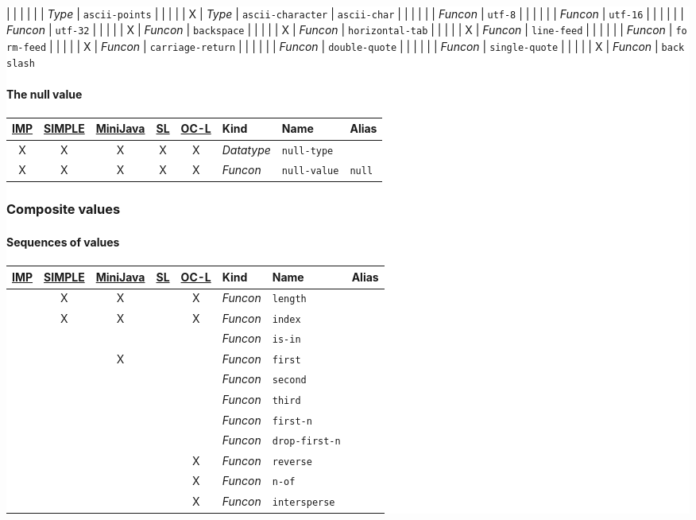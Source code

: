 |       |        |          |       |       | _Type_     | `ascii-points`
|       |        |          |       | X     | _Type_     | `ascii-character`                     | `ascii-char`
|       |        |          |       |       | _Funcon_   | `utf-8`
|       |        |          |       |       | _Funcon_   | `utf-16`
|       |        |          |       |       | _Funcon_   | `utf-32`
|       |        |          |       | X     | _Funcon_   | `backspace`
|       |        |          |       | X     | _Funcon_   | `horizontal-tab`
|       |        |          |       | X     | _Funcon_   | `line-feed`
|       |        |          |       |       | _Funcon_   | `form-feed`
|       |        |          |       | X     | _Funcon_   | `carriage-return`
|       |        |          |       |       | _Funcon_   | `double-quote`
|       |        |          |       |       | _Funcon_   | `single-quote`
|       |        |          |       | X     | _Funcon_   | `backslash`


#### The null value

|[IMP]  |[SIMPLE]|[MiniJava]|[SL]   |[OC-L] | Kind       | Name | Alias
| :---: | :---:  | :---:    | :---: | :---: | :---       | :--- | :---
| X     | X      | X        | X     | X     | _Datatype_ | `null-type`
| X     | X      | X        | X     | X     | _Funcon_   | `null-value` | `null`


### Composite values

#### Sequences of values

|[IMP]  |[SIMPLE]|[MiniJava]|[SL]   |[OC-L] | Kind       | Name | Alias
| :---: | :---:  | :---:    | :---: | :---: | :---       | :--- | :---
|       | X      | X        |       | X     | _Funcon_   | `length`
|       | X      | X        |       | X     | _Funcon_   | `index`
|       |        |          |       |       | _Funcon_   | `is-in`
|       |        | X        |       |       | _Funcon_   | `first`
|       |        |          |       |       | _Funcon_   | `second`
|       |        |          |       |       | _Funcon_   | `third`
|       |        |          |       |       | _Funcon_   | `first-n`
|       |        |          |       |       | _Funcon_   | `drop-first-n`
|       |        |          |       | X     | _Funcon_   | `reverse`
|       |        |          |       | X     | _Funcon_   | `n-of`
|       |        |          |       | X     | _Funcon_   | `intersperse`


[IMP]: IMP/IMP-cbs/IMP/IMP-Funcons-Index/index.html
[SIMPLE]: SIMPLE/SIMPLE-cbs/SIMPLE/SIMPLE-Funcons-Index/index.html
[MiniJava]: MiniJava/MiniJava-cbs/MiniJava/MiniJava-Funcons-Index/index.html
[SL]: SL/SL-cbs/SL/SL-Funcons-Index/index.html
[OC-L]: OCaml-Light/OC-L-cbs/OC-L/OC-L-Funcons-Index/index.html